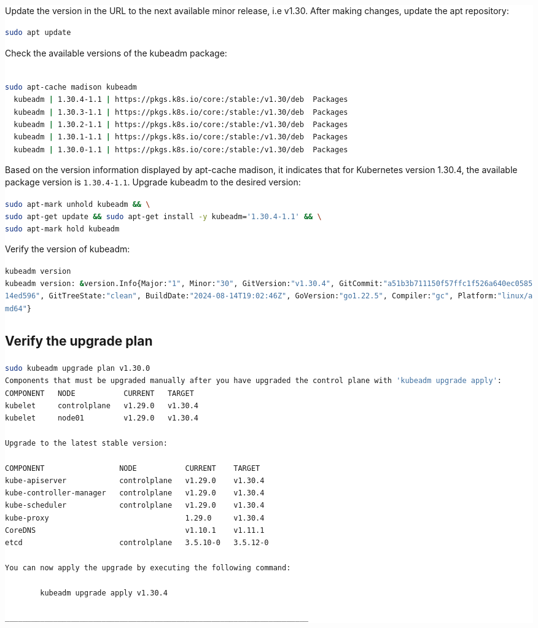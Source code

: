 Update the version in the URL to the next available minor release, i.e v1.30. After making changes, update the apt repository:

```bash
sudo apt update
```

Check the available versions of the kubeadm package:

```bash

sudo apt-cache madison kubeadm
  kubeadm | 1.30.4-1.1 | https://pkgs.k8s.io/core:/stable:/v1.30/deb  Packages
  kubeadm | 1.30.3-1.1 | https://pkgs.k8s.io/core:/stable:/v1.30/deb  Packages
  kubeadm | 1.30.2-1.1 | https://pkgs.k8s.io/core:/stable:/v1.30/deb  Packages
  kubeadm | 1.30.1-1.1 | https://pkgs.k8s.io/core:/stable:/v1.30/deb  Packages
  kubeadm | 1.30.0-1.1 | https://pkgs.k8s.io/core:/stable:/v1.30/deb  Packages
```

Based on the version information displayed by apt-cache madison, it indicates that for Kubernetes version 1.30.4, the available package version is `1.30.4-1.1`. Upgrade kubeadm to the desired version:

```bash
sudo apt-mark unhold kubeadm && \
sudo apt-get update && sudo apt-get install -y kubeadm='1.30.4-1.1' && \
sudo apt-mark hold kubeadm
```

Verify the version of kubeadm:

```bash
kubeadm version
kubeadm version: &version.Info{Major:"1", Minor:"30", GitVersion:"v1.30.4", GitCommit:"a51b3b711150f57ffc1f526a640ec058514ed596", GitTreeState:"clean", BuildDate:"2024-08-14T19:02:46Z", GoVersion:"go1.22.5", Compiler:"gc", Platform:"linux/amd64"}
```

## Verify the upgrade plan

```bash
sudo kubeadm upgrade plan v1.30.0
Components that must be upgraded manually after you have upgraded the control plane with 'kubeadm upgrade apply':
COMPONENT   NODE           CURRENT   TARGET
kubelet     controlplane   v1.29.0   v1.30.4
kubelet     node01         v1.29.0   v1.30.4

Upgrade to the latest stable version:

COMPONENT                 NODE           CURRENT    TARGET
kube-apiserver            controlplane   v1.29.0    v1.30.4
kube-controller-manager   controlplane   v1.29.0    v1.30.4
kube-scheduler            controlplane   v1.29.0    v1.30.4
kube-proxy                               1.29.0     v1.30.4
CoreDNS                                  v1.10.1    v1.11.1
etcd                      controlplane   3.5.10-0   3.5.12-0

You can now apply the upgrade by executing the following command:

        kubeadm upgrade apply v1.30.4

_____________________________________________________________________
```
